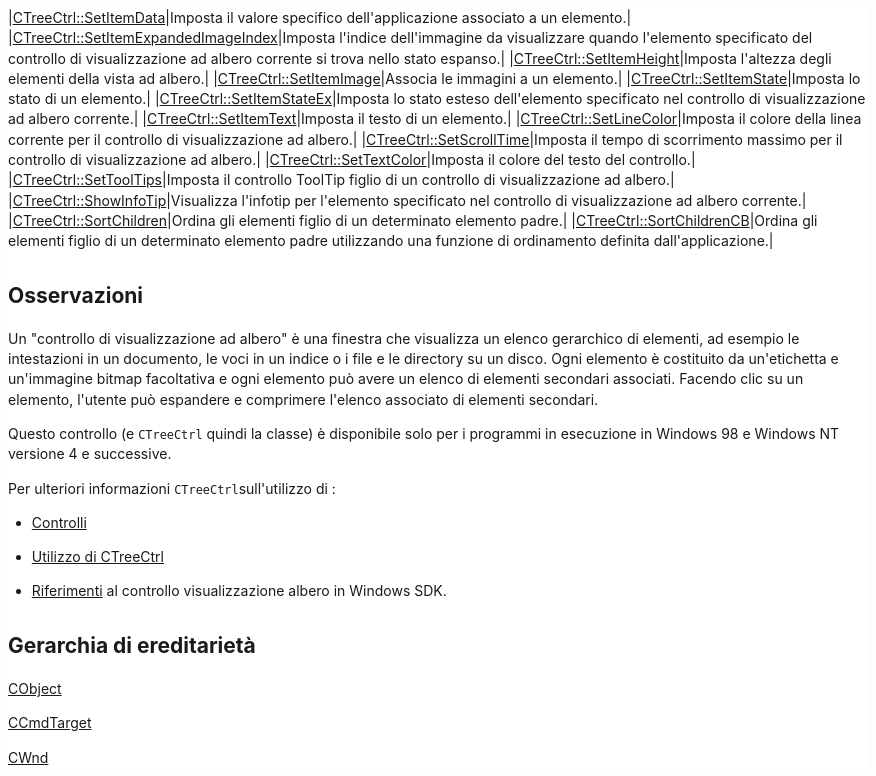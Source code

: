 |[CTreeCtrl::SetItemData](#setitemdata)|Imposta il valore specifico dell'applicazione associato a un elemento.|
|[CTreeCtrl::SetItemExpandedImageIndex](#setitemexpandedimageindex)|Imposta l'indice dell'immagine da visualizzare quando l'elemento specificato del controllo di visualizzazione ad albero corrente si trova nello stato espanso.|
|[CTreeCtrl::SetItemHeight](#setitemheight)|Imposta l'altezza degli elementi della vista ad albero.|
|[CTreeCtrl::SetItemImage](#setitemimage)|Associa le immagini a un elemento.|
|[CTreeCtrl::SetItemState](#setitemstate)|Imposta lo stato di un elemento.|
|[CTreeCtrl::SetItemStateEx](#setitemstateex)|Imposta lo stato esteso dell'elemento specificato nel controllo di visualizzazione ad albero corrente.|
|[CTreeCtrl::SetItemText](#setitemtext)|Imposta il testo di un elemento.|
|[CTreeCtrl::SetLineColor](#setlinecolor)|Imposta il colore della linea corrente per il controllo di visualizzazione ad albero.|
|[CTreeCtrl::SetScrollTime](#setscrolltime)|Imposta il tempo di scorrimento massimo per il controllo di visualizzazione ad albero.|
|[CTreeCtrl::SetTextColor](#settextcolor)|Imposta il colore del testo del controllo.|
|[CTreeCtrl::SetToolTips](#settooltips)|Imposta il controllo ToolTip figlio di un controllo di visualizzazione ad albero.|
|[CTreeCtrl::ShowInfoTip](#showinfotip)|Visualizza l'infotip per l'elemento specificato nel controllo di visualizzazione ad albero corrente.|
|[CTreeCtrl::SortChildren](#sortchildren)|Ordina gli elementi figlio di un determinato elemento padre.|
|[CTreeCtrl::SortChildrenCB](#sortchildrencb)|Ordina gli elementi figlio di un determinato elemento padre utilizzando una funzione di ordinamento definita dall'applicazione.|

## <a name="remarks"></a>Osservazioni

Un "controllo di visualizzazione ad albero" è una finestra che visualizza un elenco gerarchico di elementi, ad esempio le intestazioni in un documento, le voci in un indice o i file e le directory su un disco. Ogni elemento è costituito da un'etichetta e un'immagine bitmap facoltativa e ogni elemento può avere un elenco di elementi secondari associati. Facendo clic su un elemento, l'utente può espandere e comprimere l'elenco associato di elementi secondari.

Questo controllo (e `CTreeCtrl` quindi la classe) è disponibile solo per i programmi in esecuzione in Windows 98 e Windows NT versione 4 e successive.

Per ulteriori informazioni `CTreeCtrl`sull'utilizzo di :

- [Controlli](../../mfc/controls-mfc.md)

- [Utilizzo di CTreeCtrl](../../mfc/using-ctreectrl.md)

- [Riferimenti](/windows/win32/Controls/tree-view-control-reference) al controllo visualizzazione albero in Windows SDK.

## <a name="inheritance-hierarchy"></a>Gerarchia di ereditarietà

[CObject](../../mfc/reference/cobject-class.md)

[CCmdTarget](../../mfc/reference/ccmdtarget-class.md)

[CWnd](../../mfc/reference/cwnd-class.md)
